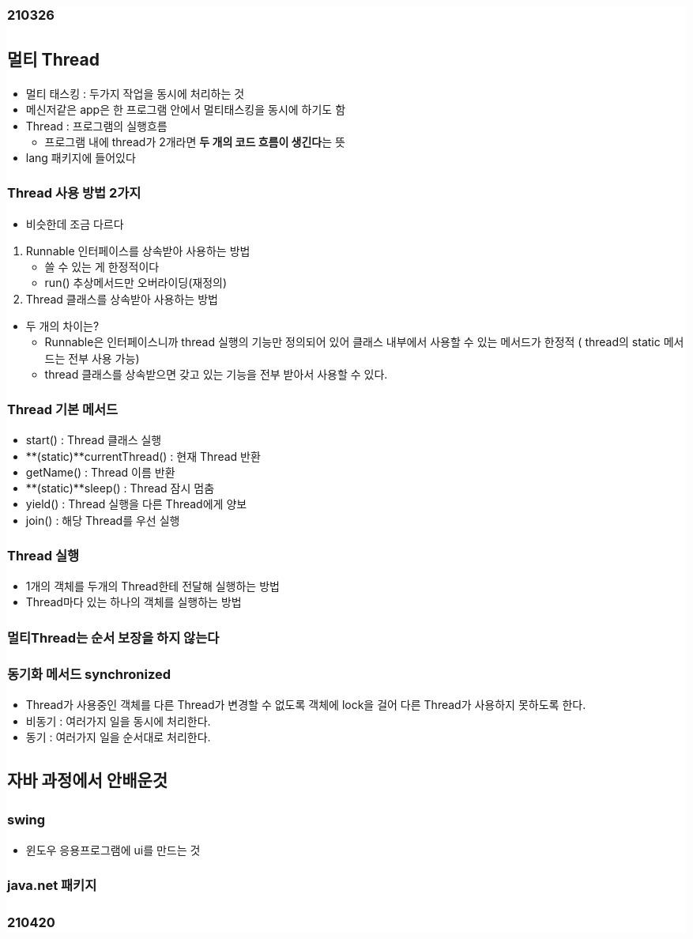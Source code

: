 ### 210326

## 멀티 Thread

* 멀티 태스킹 : 두가지 작업을 동시에 처리하는 것
* 메신저같은 app은 한 프로그램 안에서 멀티태스킹을 동시에 하기도 함
* Thread : 프로그램의 실행흐름
	* 프로그램 내에 thread가 2개라면 **두 개의 코드 흐름이 생긴다**는 뜻
* lang 패키지에 들어있다

### Thread 사용 방법 2가지
* 비슷한데 조금 다르다
1) Runnable 인터페이스를 상속받아 사용하는 방법
	* 쓸 수 있는 게 한정적이다
	* run() 추상메서드만 오버라이딩(재정의)
2) Thread 클래스를 상속받아 사용하는 방법

* 두 개의 차이는?
	* Runnable은 인터페이스니까 thread 실행의 기능만 정의되어 있어 클래스 내부에서 사용할 수 있는 메서드가 한정적 ( thread의 static 메서드는 전부 사용 가능)
	* thread 클래스를 상속받으면 갖고 있는 기능을 전부 받아서 사용할 수 있다.

### Thread 기본 메서드
* start() : Thread 클래스 실행
* **(static)**currentThread() : 현재 Thread 반환
* getName() : Thread 이름 반환
* **(static)**sleep() : Thread 잠시 멈춤
* yield() : Thread 실행을 다른 Thread에게 양보
* join() : 해당 Thread를 우선 실행

### Thread 실행
* 1개의 객체를 두개의 Thread한테 전달해 실행하는 방법
* Thread마다 있는 하나의 객체를 실행하는 방법

### 멀티Thread는 순서 보장을 하지 않는다

### 동기화 메서드 synchronized
* Thread가 사용중인 객체를 다른 Thread가 변경할 수 없도록 객체에 lock을 걸어 다른 Thread가 사용하지 못하도록 한다.
* 비동기 : 여러가지 일을 동시에 처리한다.
* 동기 : 여러가지 일을 순서대로 처리한다.

## 자바 과정에서 안배운것
### swing
* 윈도우 응용프로그램에 ui를 만드는 것
### java.net 패키지

### 210420
